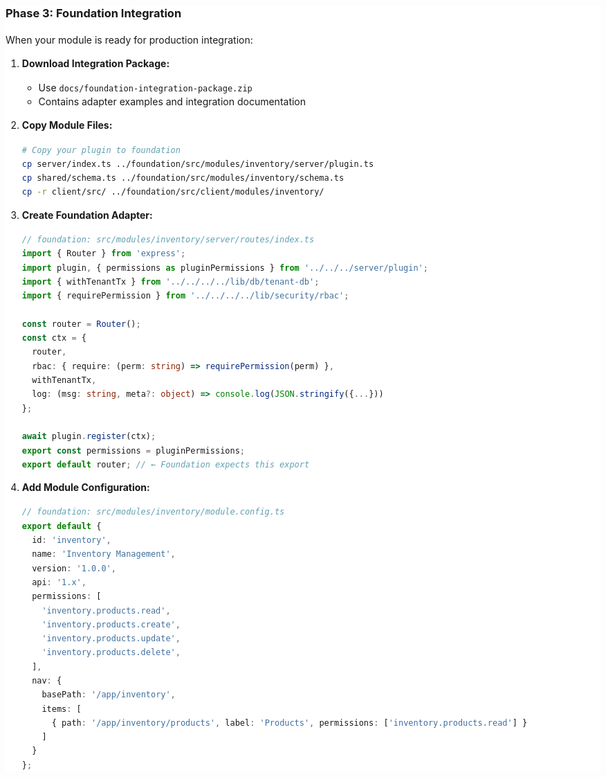 ### Phase 3: Foundation Integration

When your module is ready for production integration:

1. **Download Integration Package:**
   - Use `docs/foundation-integration-package.zip`
   - Contains adapter examples and integration documentation

2. **Copy Module Files:**
   ```bash
   # Copy your plugin to foundation
   cp server/index.ts ../foundation/src/modules/inventory/server/plugin.ts
   cp shared/schema.ts ../foundation/src/modules/inventory/schema.ts
   cp -r client/src/ ../foundation/src/client/modules/inventory/
   ```

3. **Create Foundation Adapter:**
   ```typescript
   // foundation: src/modules/inventory/server/routes/index.ts
   import { Router } from 'express';
   import plugin, { permissions as pluginPermissions } from '../../../server/plugin';
   import { withTenantTx } from '../../../../lib/db/tenant-db';
   import { requirePermission } from '../../../../lib/security/rbac';
   
   const router = Router();
   const ctx = {
     router,
     rbac: { require: (perm: string) => requirePermission(perm) },
     withTenantTx,
     log: (msg: string, meta?: object) => console.log(JSON.stringify({...}))
   };
   
   await plugin.register(ctx);
   export const permissions = pluginPermissions;
   export default router; // ← Foundation expects this export
   ```

4. **Add Module Configuration:**
   ```typescript
   // foundation: src/modules/inventory/module.config.ts
   export default {
     id: 'inventory',
     name: 'Inventory Management',
     version: '1.0.0',
     api: '1.x',
     permissions: [
       'inventory.products.read',
       'inventory.products.create',
       'inventory.products.update', 
       'inventory.products.delete',
     ],
     nav: {
       basePath: '/app/inventory',
       items: [
         { path: '/app/inventory/products', label: 'Products', permissions: ['inventory.products.read'] }
       ]
     }
   };
   ```

